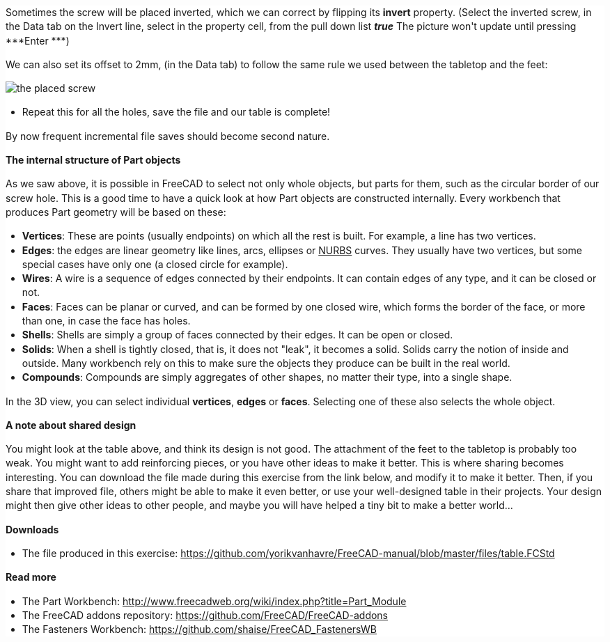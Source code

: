 Sometimes the screw will be placed inverted, which we can correct by flipping its **invert** property. (Select the inverted screw, in the Data tab on the Invert line, select in the property cell, from the pull down list ***true***  The picture won't update until pressing ***Enter ***) 

We can also set its offset to 2mm, (in the Data tab) to follow the same rule we used between the tabletop and the feet:

![the placed screw](http://www.freecadweb.org/wiki/images/5/54/Exercise_table_08.jpg)

* Repeat this for all the holes, save the file and our table is complete!

By now frequent incremental file saves should become second nature.

**The internal structure of Part objects**

As we saw above, it is possible in FreeCAD to select not only whole objects, but parts for them, such as the circular border of our screw hole. This is a good time to have a quick look at how Part objects are constructed internally. Every workbench that produces Part geometry will be based on these:

* **Vertices**: These are points (usually endpoints) on which all the rest is built. For example, a line has two vertices.
* **Edges**: the edges are linear geometry like lines, arcs, ellipses or [NURBS](https://en.wikipedia.org/wiki/Non-uniform_rational_B-spline) curves. They usually have two vertices, but some special cases have only one (a closed circle for example).
* **Wires**: A wire is a sequence of edges connected by their endpoints. It can contain edges of any type, and it can be closed or not.
* **Faces**: Faces can be planar or curved, and can be formed by one closed wire, which forms the border of the face, or more than one, in case the face has holes.
* **Shells**: Shells are simply a group of faces connected by their edges. It can be open or closed.
* **Solids**: When a shell is tightly closed, that is, it does not "leak", it becomes a solid. Solids carry the notion of inside and outside. Many workbench rely on this to make sure the objects they produce can be built in the real world.
* **Compounds**: Compounds are simply aggregates of other shapes, no matter their type, into a single shape.

In the 3D view, you can select individual **vertices**, **edges** or **faces**. Selecting one of these also selects the whole object.

**A note about shared design**

You might look at the table above, and think its design is not good. The attachment of the feet to the tabletop is probably too weak. You might want to add reinforcing pieces, or you have other ideas to make it better. This is where sharing becomes interesting. You can download the file made during this exercise from the link below, and modify it to make it better. Then, if you share that improved file, others might be able to make it even better, or use your well-designed table in their projects. Your design might then give other ideas to other people, and maybe you will have helped a tiny bit to make a better world...

**Downloads**

* The file produced in this exercise: https://github.com/yorikvanhavre/FreeCAD-manual/blob/master/files/table.FCStd

**Read more**

* The Part Workbench: http://www.freecadweb.org/wiki/index.php?title=Part_Module
* The FreeCAD addons repository: https://github.com/FreeCAD/FreeCAD-addons
* The Fasteners Workbench: https://github.com/shaise/FreeCAD_FastenersWB
